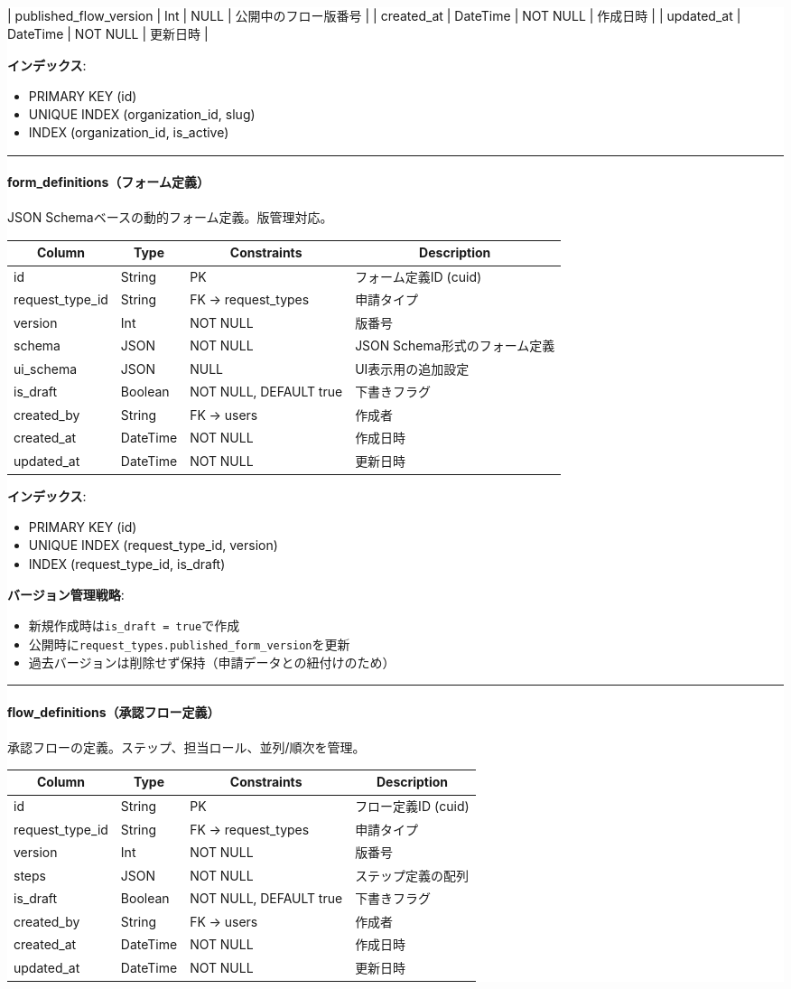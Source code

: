 | published_flow_version | Int | NULL | 公開中のフロー版番号 |
| created_at | DateTime | NOT NULL | 作成日時 |
| updated_at | DateTime | NOT NULL | 更新日時 |

**インデックス**:
- PRIMARY KEY (id)
- UNIQUE INDEX (organization_id, slug)
- INDEX (organization_id, is_active)

---

#### form_definitions（フォーム定義）

JSON Schemaベースの動的フォーム定義。版管理対応。

| Column | Type | Constraints | Description |
|--------|------|-------------|-------------|
| id | String | PK | フォーム定義ID (cuid) |
| request_type_id | String | FK → request_types | 申請タイプ |
| version | Int | NOT NULL | 版番号 |
| schema | JSON | NOT NULL | JSON Schema形式のフォーム定義 |
| ui_schema | JSON | NULL | UI表示用の追加設定 |
| is_draft | Boolean | NOT NULL, DEFAULT true | 下書きフラグ |
| created_by | String | FK → users | 作成者 |
| created_at | DateTime | NOT NULL | 作成日時 |
| updated_at | DateTime | NOT NULL | 更新日時 |

**インデックス**:
- PRIMARY KEY (id)
- UNIQUE INDEX (request_type_id, version)
- INDEX (request_type_id, is_draft)

**バージョン管理戦略**:
- 新規作成時は`is_draft = true`で作成
- 公開時に`request_types.published_form_version`を更新
- 過去バージョンは削除せず保持（申請データとの紐付けのため）

---

#### flow_definitions（承認フロー定義）

承認フローの定義。ステップ、担当ロール、並列/順次を管理。

| Column | Type | Constraints | Description |
|--------|------|-------------|-------------|
| id | String | PK | フロー定義ID (cuid) |
| request_type_id | String | FK → request_types | 申請タイプ |
| version | Int | NOT NULL | 版番号 |
| steps | JSON | NOT NULL | ステップ定義の配列 |
| is_draft | Boolean | NOT NULL, DEFAULT true | 下書きフラグ |
| created_by | String | FK → users | 作成者 |
| created_at | DateTime | NOT NULL | 作成日時 |
| updated_at | DateTime | NOT NULL | 更新日時 |
